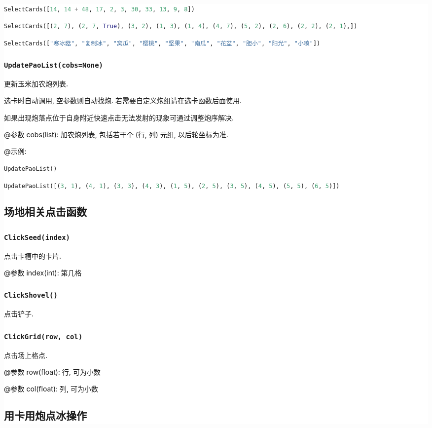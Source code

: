 ```python
SelectCards([14, 14 + 48, 17, 2, 3, 30, 33, 13, 9, 8])
```

```python
SelectCards([(2, 7), (2, 7, True), (3, 2), (1, 3), (1, 4), (4, 7), (5, 2), (2, 6), (2, 2), (2, 1),])
```

```python
SelectCards(["寒冰菇", "复制冰", "窝瓜", "樱桃", "坚果", "南瓜", "花盆", "胆小", "阳光", "小喷"])
```


### `UpdatePaoList(cobs=None)`

更新玉米加农炮列表.

选卡时自动调用, 空参数则自动找炮. 若需要自定义炮组请在选卡函数后面使用.

如果出现炮落点位于自身附近快速点击无法发射的现象可通过调整炮序解决.

@参数 cobs(list): 加农炮列表, 包括若干个 (行, 列) 元组, 以后轮坐标为准.

@示例:

```python
UpdatePaoList()
```

```python
UpdatePaoList([(3, 1), (4, 1), (3, 3), (4, 3), (1, 5), (2, 5), (3, 5), (4, 5), (5, 5), (6, 5)])
```


## 场地相关点击函数


### `ClickSeed(index)`

点击卡槽中的卡片.

@参数 index(int): 第几格


### `ClickShovel()`

点击铲子.


### `ClickGrid(row, col)`

点击场上格点.

@参数 row(float): 行, 可为小数

@参数 col(float): 列, 可为小数


## 用卡用炮点冰操作
